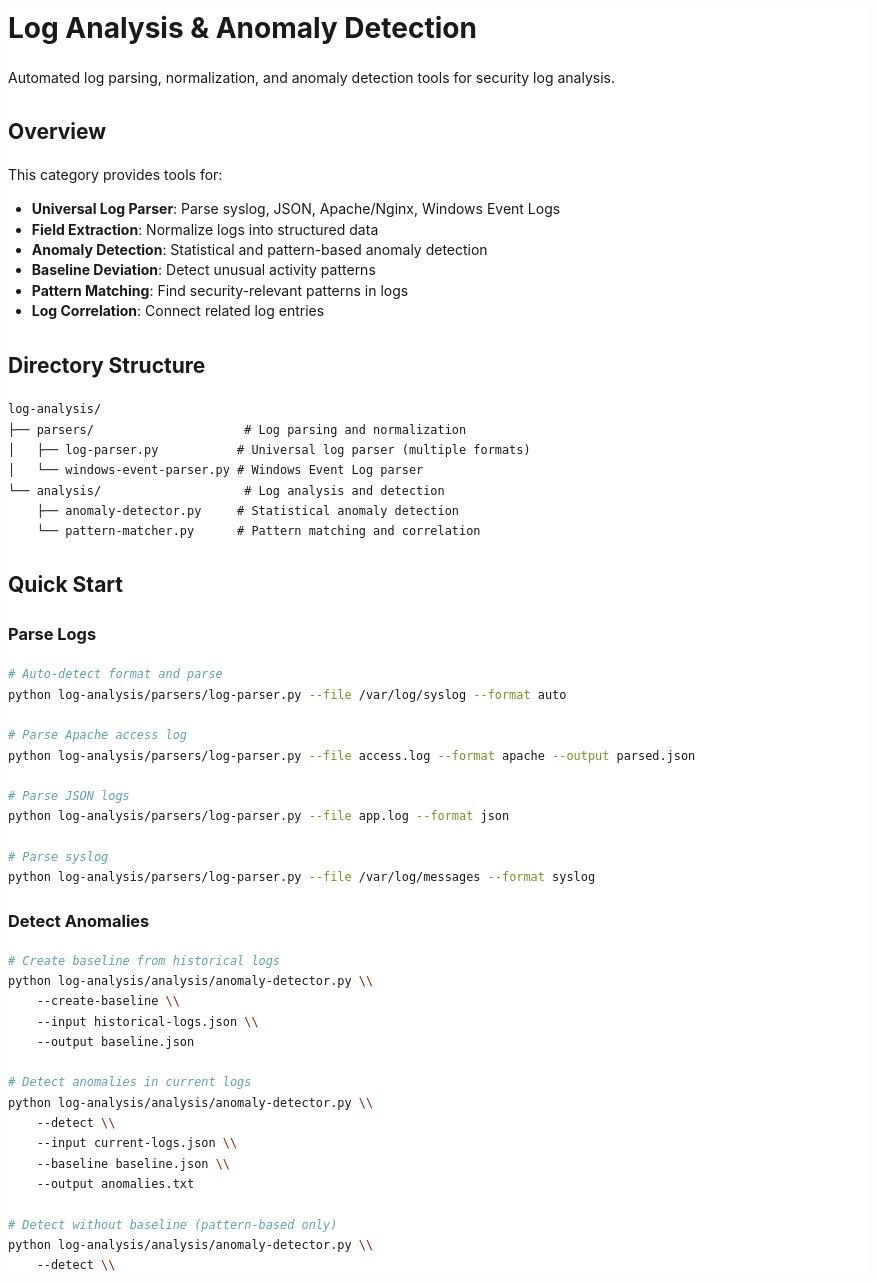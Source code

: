 # Log Analysis & Anomaly Detection

Automated log parsing, normalization, and anomaly detection tools for security log analysis.

## Overview

This category provides tools for:
- **Universal Log Parser**: Parse syslog, JSON, Apache/Nginx, Windows Event Logs
- **Field Extraction**: Normalize logs into structured data
- **Anomaly Detection**: Statistical and pattern-based anomaly detection
- **Baseline Deviation**: Detect unusual activity patterns
- **Pattern Matching**: Find security-relevant patterns in logs
- **Log Correlation**: Connect related log entries

## Directory Structure

```
log-analysis/
├── parsers/                     # Log parsing and normalization
│   ├── log-parser.py           # Universal log parser (multiple formats)
│   └── windows-event-parser.py # Windows Event Log parser
└── analysis/                    # Log analysis and detection
    ├── anomaly-detector.py     # Statistical anomaly detection
    └── pattern-matcher.py      # Pattern matching and correlation
```

## Quick Start

### Parse Logs

```bash
# Auto-detect format and parse
python log-analysis/parsers/log-parser.py --file /var/log/syslog --format auto

# Parse Apache access log
python log-analysis/parsers/log-parser.py --file access.log --format apache --output parsed.json

# Parse JSON logs
python log-analysis/parsers/log-parser.py --file app.log --format json

# Parse syslog
python log-analysis/parsers/log-parser.py --file /var/log/messages --format syslog
```

### Detect Anomalies

```bash
# Create baseline from historical logs
python log-analysis/analysis/anomaly-detector.py \\
    --create-baseline \\
    --input historical-logs.json \\
    --output baseline.json

# Detect anomalies in current logs
python log-analysis/analysis/anomaly-detector.py \\
    --detect \\
    --input current-logs.json \\
    --baseline baseline.json \\
    --output anomalies.txt

# Detect without baseline (pattern-based only)
python log-analysis/analysis/anomaly-detector.py \\
    --detect \\
```